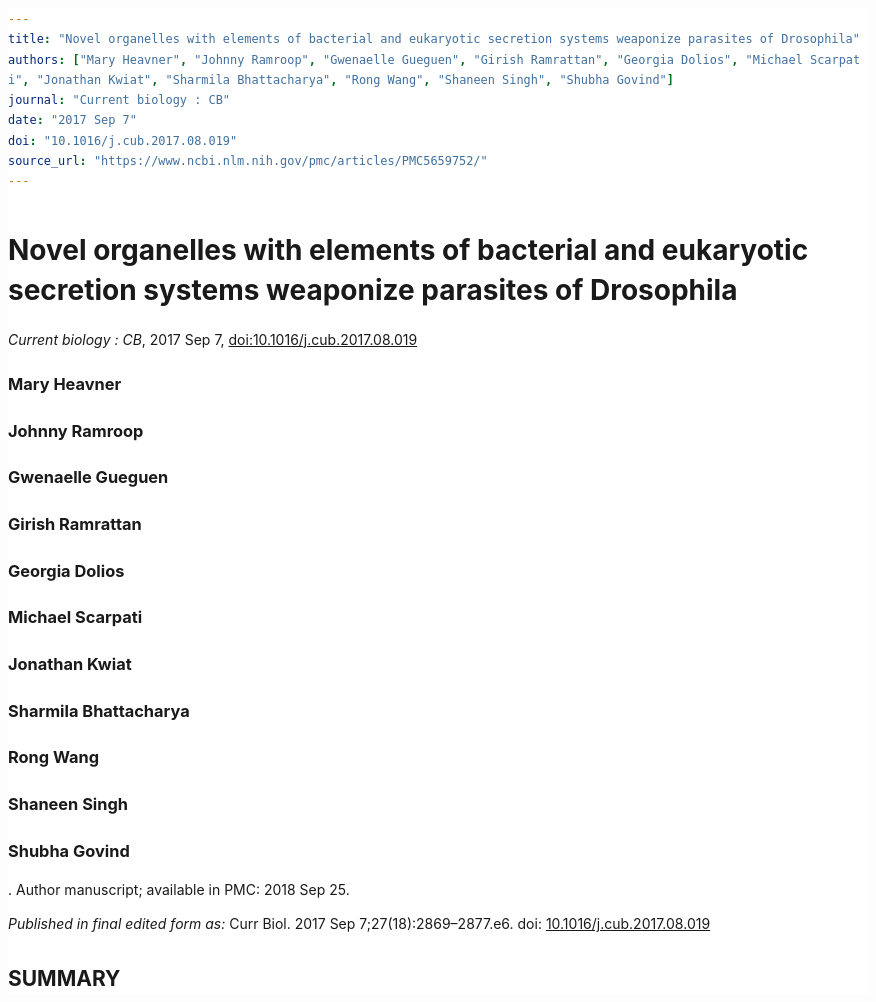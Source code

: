 ```yaml
---
title: "Novel organelles with elements of bacterial and eukaryotic secretion systems weaponize parasites of Drosophila"
authors: ["Mary Heavner", "Johnny Ramroop", "Gwenaelle Gueguen", "Girish Ramrattan", "Georgia Dolios", "Michael Scarpati", "Jonathan Kwiat", "Sharmila Bhattacharya", "Rong Wang", "Shaneen Singh", "Shubha Govind"]
journal: "Current biology : CB"
date: "2017 Sep 7"
doi: "10.1016/j.cub.2017.08.019"
source_url: "https://www.ncbi.nlm.nih.gov/pmc/articles/PMC5659752/"
---
```


# Novel organelles with elements of bacterial and eukaryotic secretion systems weaponize parasites of Drosophila

*Current biology : CB*, 2017 Sep 7, [doi:10.1016/j.cub.2017.08.019](https://doi.org/10.1016/j.cub.2017.08.019)

### Mary Heavner
### Johnny Ramroop
### Gwenaelle Gueguen
### Girish Ramrattan
### Georgia Dolios
### Michael Scarpati
### Jonathan Kwiat
### Sharmila Bhattacharya
### Rong Wang
### Shaneen Singh
### Shubha Govind

. Author manuscript; available in PMC: 2018 Sep 25.

_Published in final edited form as:_ Curr Biol. 2017 Sep 7;27(18):2869–2877.e6. doi: [10.1016/j.cub.2017.08.019](https://doi.org/10.1016/j.cub.2017.08.019)

## SUMMARY
